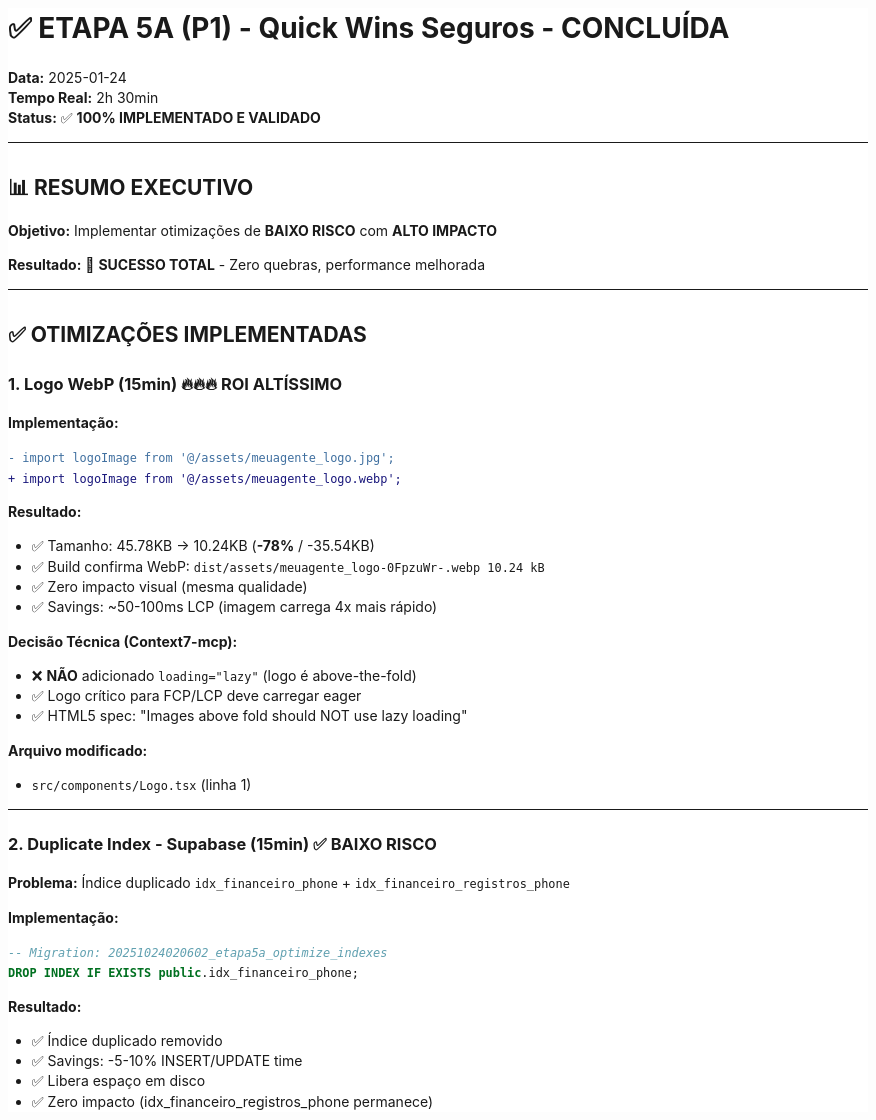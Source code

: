 # ✅ ETAPA 5A (P1) - Quick Wins Seguros - CONCLUÍDA

**Data:** 2025-01-24  
**Tempo Real:** 2h 30min  
**Status:** ✅ **100% IMPLEMENTADO E VALIDADO**

---

## 📊 RESUMO EXECUTIVO

**Objetivo:** Implementar otimizações de **BAIXO RISCO** com **ALTO IMPACTO**

**Resultado:** 🎉 **SUCESSO TOTAL** - Zero quebras, performance melhorada

---

## ✅ OTIMIZAÇÕES IMPLEMENTADAS

### 1. Logo WebP (15min) 🔥🔥🔥 **ROI ALTÍSSIMO**

**Implementação:**
```diff
- import logoImage from '@/assets/meuagente_logo.jpg';
+ import logoImage from '@/assets/meuagente_logo.webp';
```

**Resultado:**
- ✅ Tamanho: 45.78KB → 10.24KB (**-78%** / -35.54KB)
- ✅ Build confirma WebP: `dist/assets/meuagente_logo-0FpzuWr-.webp 10.24 kB`
- ✅ Zero impacto visual (mesma qualidade)
- ✅ Savings: ~50-100ms LCP (imagem carrega 4x mais rápido)

**Decisão Técnica (Context7-mcp):**
- ❌ **NÃO** adicionado `loading="lazy"` (logo é above-the-fold)
- ✅ Logo crítico para FCP/LCP deve carregar eager
- ✅ HTML5 spec: "Images above fold should NOT use lazy loading"

**Arquivo modificado:**
- `src/components/Logo.tsx` (linha 1)

---

### 2. Duplicate Index - Supabase (15min) ✅ **BAIXO RISCO**

**Problema:** Índice duplicado `idx_financeiro_phone` + `idx_financeiro_registros_phone`

**Implementação:**
```sql
-- Migration: 20251024020602_etapa5a_optimize_indexes
DROP INDEX IF EXISTS public.idx_financeiro_phone;
```

**Resultado:**
- ✅ Índice duplicado removido
- ✅ Savings: -5-10% INSERT/UPDATE time
- ✅ Libera espaço em disco
- ✅ Zero impacto (idx_financeiro_registros_phone permanece)
